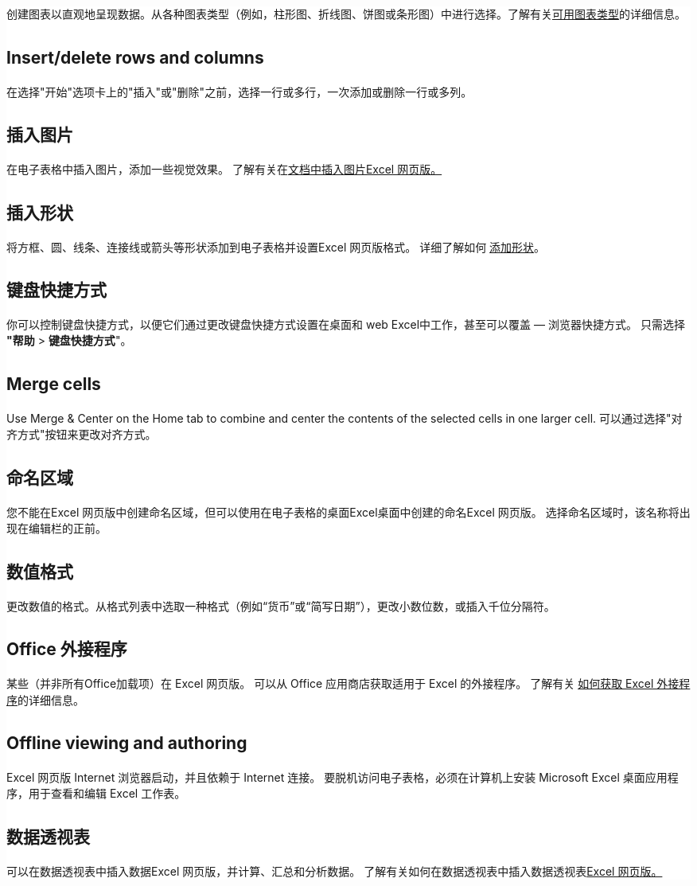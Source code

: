 创建图表以直观地呈现数据。从各种图表类型（例如，柱形图、折线图、饼图或条形图）中进行选择。了解有关[可用图表类型](https://go.microsoft.com/fwlink/p/?LinkId=273899)的详细信息。
  
## <a name="insertdelete-rows-and-columns"></a>Insert/delete rows and columns

在选择"开始"选项卡上的"插入"或"删除"之前，选择一行或多行，一次添加或删除一行或多列。 

## <a name="insert-pictures"></a>插入图片

在电子表格中插入图片，添加一些视觉效果。 了解有关在[文档中插入图片Excel 网页版。](https://support.office.com/article/73660701-018b-4961-bc28-6976cf9ebfb3)

## <a name="insert-shapes"></a>插入形状

将方框、圆、线条、连接线或箭头等形状添加到电子表格并设置Excel 网页版格式。 详细了解如何 [添加形状](https://support.office.com/article/0e492bb4-3f91-43b5-803f-dd0998e0eb89#OfficeVersion=Web)。

## <a name="keyboard-shortcuts"></a>键盘快捷方式

你可以控制键盘快捷方式，以便它们通过更改键盘快捷方式设置在桌面和 web Excel中工作，甚至可以覆盖 &mdash; 浏览器快捷方式。 只需选择 **"帮助**  >  **键盘快捷方式**"。
  
## <a name="merge-cells"></a>Merge cells

Use Merge &amp; Center on the Home tab to combine and center the contents of the selected cells in one larger cell. 可以通过选择"对齐方式"按钮来更改对齐方式。

## <a name="named-ranges"></a>命名区域

您不能在Excel 网页版中创建命名区域，但可以使用在电子表格的桌面Excel桌面中创建的命名Excel 网页版。 选择命名区域时，该名称将出现在编辑栏的正前。

## <a name="number-formatting"></a>数值格式

更改数值的格式。从格式列表中选取一种格式（例如“货币”或“简写日期”），更改小数位数，或插入千位分隔符。
  
## <a name="office-add-ins"></a>Office 外接程序

 某些（并非所有Office加载项）在 Excel 网页版。 可以从 Office 应用商店获取适用于 Excel 的外接程序。 了解有关 [如何获取 Excel 外接程序](https://go.microsoft.com/fwlink/p/?LinkId=271667)的详细信息。

## <a name="offline-viewing-and-authoring"></a>Offline viewing and authoring

Excel 网页版 Internet 浏览器启动，并且依赖于 Internet 连接。 要脱机访问电子表格，必须在计算机上安装 Microsoft Excel 桌面应用程序，用于查看和编辑 Excel 工作表。

## <a name="pivottables"></a>数据透视表

可以在数据透视表中插入数据Excel 网页版，并计算、汇总和分析数据。 了解有关如何在数据透视表中插入数据透视表[Excel 网页版。](https://support.office.com/article/A9A84538-BFE9-40A9-A8E9-F99134456576#OfficeVersion=Web)
